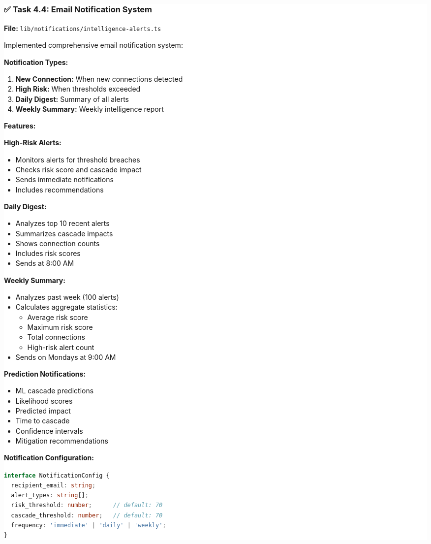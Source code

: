 
### ✅ Task 4.4: Email Notification System
**File:** `lib/notifications/intelligence-alerts.ts`

Implemented comprehensive email notification system:

**Notification Types:**
1. **New Connection:** When new connections detected
2. **High Risk:** When thresholds exceeded
3. **Daily Digest:** Summary of all alerts
4. **Weekly Summary:** Weekly intelligence report

**Features:**

**High-Risk Alerts:**
- Monitors alerts for threshold breaches
- Checks risk score and cascade impact
- Sends immediate notifications
- Includes recommendations

**Daily Digest:**
- Analyzes top 10 recent alerts
- Summarizes cascade impacts
- Shows connection counts
- Includes risk scores
- Sends at 8:00 AM

**Weekly Summary:**
- Analyzes past week (100 alerts)
- Calculates aggregate statistics:
  - Average risk score
  - Maximum risk score
  - Total connections
  - High-risk alert count
- Sends on Mondays at 9:00 AM

**Prediction Notifications:**
- ML cascade predictions
- Likelihood scores
- Predicted impact
- Time to cascade
- Confidence intervals
- Mitigation recommendations

**Notification Configuration:**
```typescript
interface NotificationConfig {
  recipient_email: string;
  alert_types: string[];
  risk_threshold: number;      // default: 70
  cascade_threshold: number;   // default: 70
  frequency: 'immediate' | 'daily' | 'weekly';
}
```
